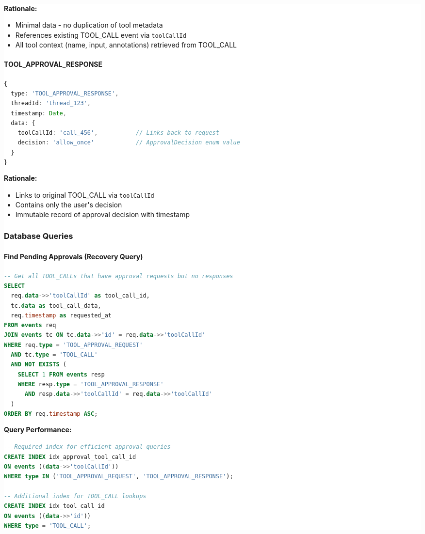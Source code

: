 **Rationale:**
- Minimal data - no duplication of tool metadata
- References existing TOOL_CALL event via `toolCallId`
- All tool context (name, input, annotations) retrieved from TOOL_CALL

#### TOOL_APPROVAL_RESPONSE  
```typescript
{
  type: 'TOOL_APPROVAL_RESPONSE',
  threadId: 'thread_123', 
  timestamp: Date,
  data: {
    toolCallId: 'call_456',           // Links back to request
    decision: 'allow_once'            // ApprovalDecision enum value
  }
}
```

**Rationale:**
- Links to original TOOL_CALL via `toolCallId`
- Contains only the user's decision
- Immutable record of approval decision with timestamp

### Database Queries

#### Find Pending Approvals (Recovery Query)

```sql
-- Get all TOOL_CALLs that have approval requests but no responses
SELECT 
  req.data->>'toolCallId' as tool_call_id,
  tc.data as tool_call_data,
  req.timestamp as requested_at
FROM events req
JOIN events tc ON tc.data->>'id' = req.data->>'toolCallId'  
WHERE req.type = 'TOOL_APPROVAL_REQUEST'
  AND tc.type = 'TOOL_CALL'
  AND NOT EXISTS (
    SELECT 1 FROM events resp 
    WHERE resp.type = 'TOOL_APPROVAL_RESPONSE'
      AND resp.data->>'toolCallId' = req.data->>'toolCallId'
  )
ORDER BY req.timestamp ASC;
```

**Query Performance:**
```sql
-- Required index for efficient approval queries
CREATE INDEX idx_approval_tool_call_id 
ON events ((data->>'toolCallId')) 
WHERE type IN ('TOOL_APPROVAL_REQUEST', 'TOOL_APPROVAL_RESPONSE');

-- Additional index for TOOL_CALL lookups  
CREATE INDEX idx_tool_call_id
ON events ((data->>'id'))
WHERE type = 'TOOL_CALL';
```
